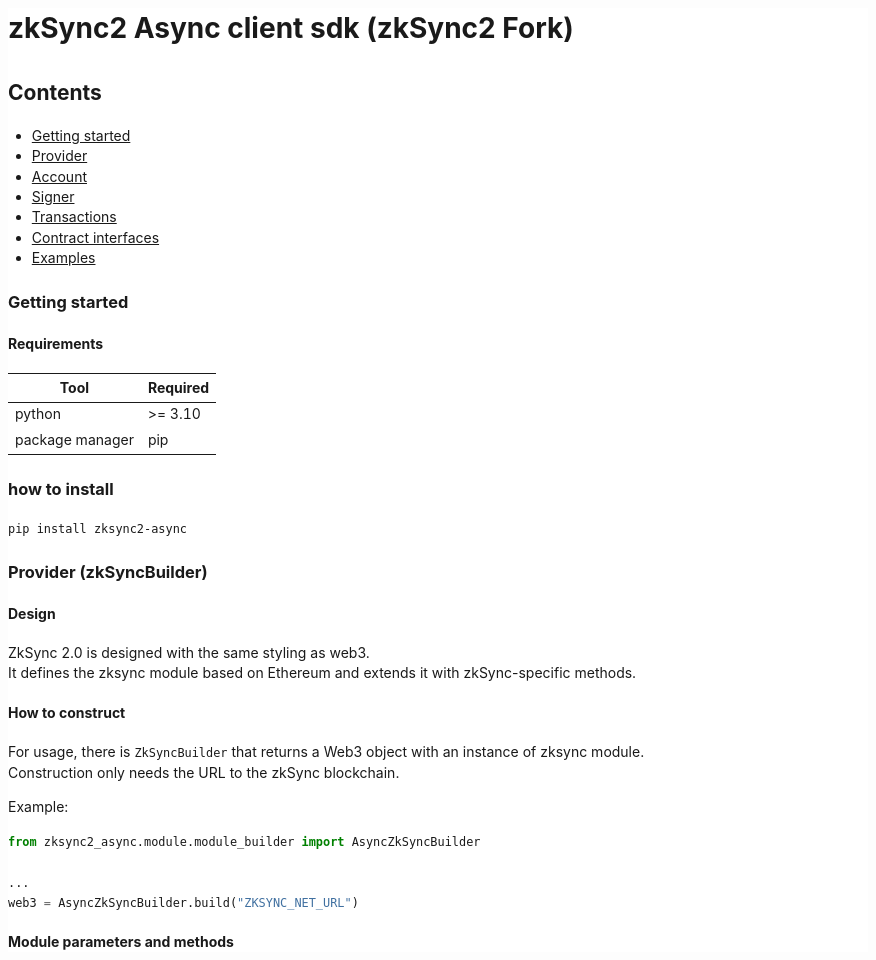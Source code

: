 # zkSync2 Async client sdk (zkSync2 Fork)

## Contents
- [Getting started](#getting-started)
- [Provider](#provider-zksyncbuilder)
- [Account](#account)
- [Signer](#signer)
- [Transactions](#transactions)
- [Contract interfaces](#contract-interfaces)
- [Examples](#examples)


### Getting started

#### Requirements
| Tool            | Required |
|-----------------|----------|
| python          | >= 3.10  |
| package manager | pip      |

### how to install

```console
pip install zksync2-async
```


### Provider (zkSyncBuilder)


#### Design
ZkSync 2.0 is designed with the same styling as web3.<br>
It defines the zksync module based on Ethereum and extends it with zkSync-specific methods.<br>


#### How to construct
For usage, there is `ZkSyncBuilder` that returns a Web3 object with an instance of zksync module.<br>
Construction only needs the URL to the zkSync blockchain.

Example:

```python
from zksync2_async.module.module_builder import AsyncZkSyncBuilder

...
web3 = AsyncZkSyncBuilder.build("ZKSYNC_NET_URL")
```

#### Module parameters and methods
